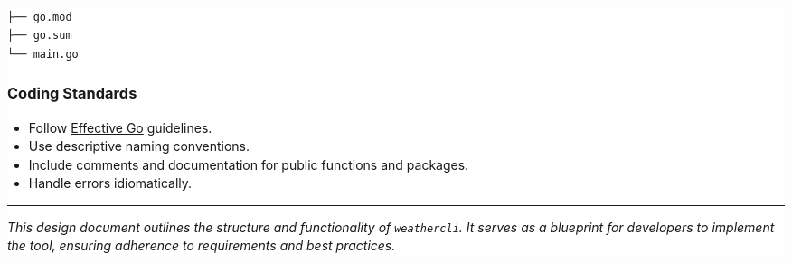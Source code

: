 ```
├── go.mod
├── go.sum
└── main.go
```

### Coding Standards

- Follow [Effective Go](https://golang.org/doc/effective_go.html) guidelines.
- Use descriptive naming conventions.
- Include comments and documentation for public functions and packages.
- Handle errors idiomatically.

---

*This design document outlines the structure and functionality of `weathercli`. It serves as a blueprint for developers to implement the tool, ensuring adherence to requirements and best practices.*
